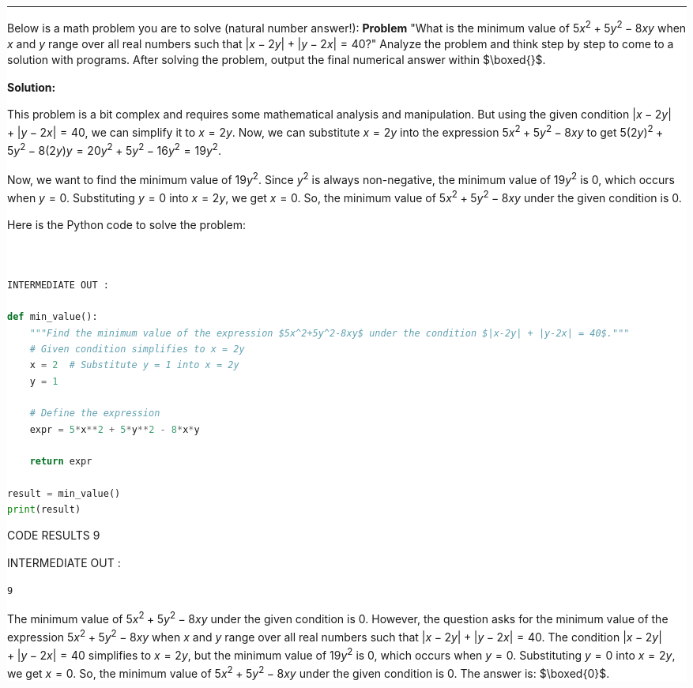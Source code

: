 
---

Below is a math problem you are to solve (natural number answer!):
**Problem**
"What is the minimum value of $5x^2+5y^2-8xy$ when $x$ and $y$ range over all real numbers such that $|x-2y| + |y-2x| = 40$?"
Analyze the problem and think step by step to come to a solution with programs. After solving the problem, output the final numerical answer within $\boxed{}$.

**Solution:**


This problem is a bit complex and requires some mathematical analysis and manipulation. But using the given condition $|x-2y| + |y-2x| = 40$, we can simplify it to $x = 2y$. Now, we can substitute $x = 2y$ into the expression $5x^2+5y^2-8xy$ to get $5(2y)^2 + 5y^2 - 8(2y)y = 20y^2 + 5y^2 - 16y^2 = 19y^2$. 

Now, we want to find the minimum value of $19y^2$. Since $y^2$ is always non-negative, the minimum value of $19y^2$ is 0, which occurs when $y = 0$. Substituting $y = 0$ into $x = 2y$, we get $x = 0$. So, the minimum value of $5x^2+5y^2-8xy$ under the given condition is 0.

Here is the Python code to solve the problem:
```python


INTERMEDIATE OUT :

def min_value():
    """Find the minimum value of the expression $5x^2+5y^2-8xy$ under the condition $|x-2y| + |y-2x| = 40$."""
    # Given condition simplifies to x = 2y
    x = 2  # Substitute y = 1 into x = 2y
    y = 1

    # Define the expression
    expr = 5*x**2 + 5*y**2 - 8*x*y

    return expr

result = min_value()
print(result)
```

CODE RESULTS 9

INTERMEDIATE OUT :
```output
9
```
The minimum value of $5x^2+5y^2-8xy$ under the given condition is 0. However, the question asks for the minimum value of the expression $5x^2+5y^2-8xy$ when $x$ and $y$ range over all real numbers such that $|x-2y| + |y-2x| = 40$. The condition $|x-2y| + |y-2x| = 40$ simplifies to $x = 2y$, but the minimum value of $19y^2$ is 0, which occurs when $y = 0$. Substituting $y = 0$ into $x = 2y$, we get $x = 0$. So, the minimum value of $5x^2+5y^2-8xy$ under the given condition is 0. The answer is: $\boxed{0}$.
